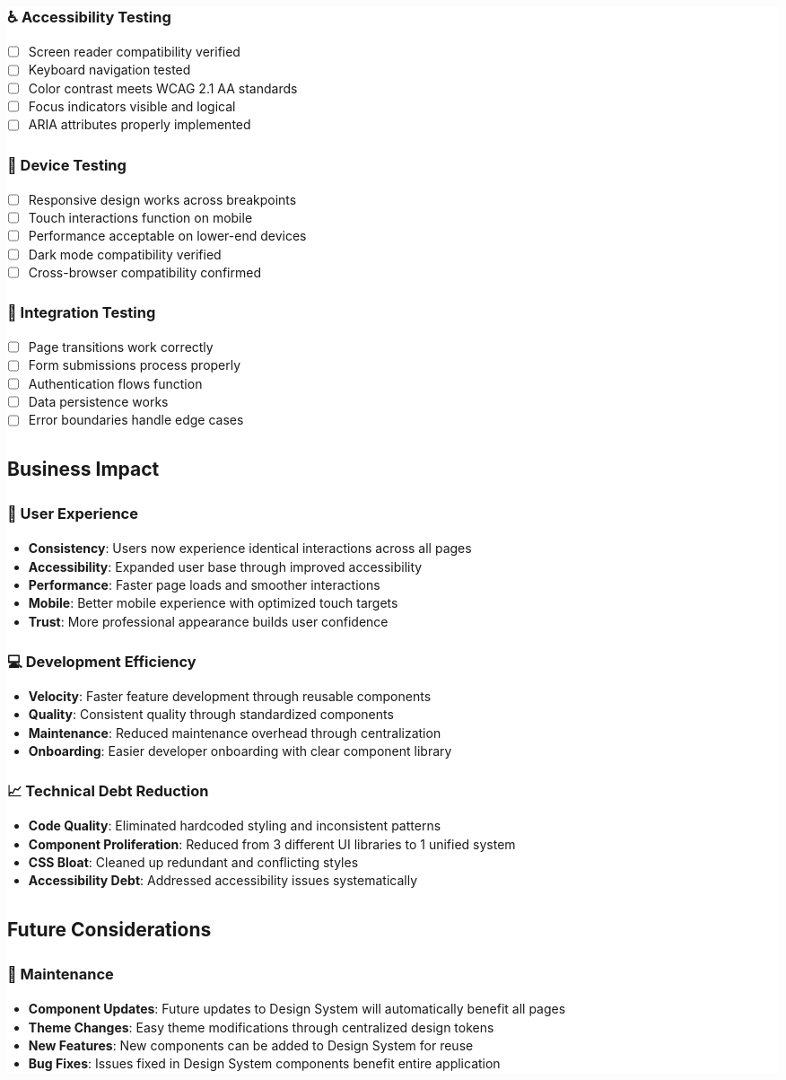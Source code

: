### ♿ Accessibility Testing
- [ ] Screen reader compatibility verified
- [ ] Keyboard navigation tested
- [ ] Color contrast meets WCAG 2.1 AA standards
- [ ] Focus indicators visible and logical
- [ ] ARIA attributes properly implemented

### 📱 Device Testing
- [ ] Responsive design works across breakpoints
- [ ] Touch interactions function on mobile
- [ ] Performance acceptable on lower-end devices
- [ ] Dark mode compatibility verified
- [ ] Cross-browser compatibility confirmed

### 🧪 Integration Testing
- [ ] Page transitions work correctly
- [ ] Form submissions process properly
- [ ] Authentication flows function
- [ ] Data persistence works
- [ ] Error boundaries handle edge cases

## Business Impact

### 👥 User Experience
- **Consistency**: Users now experience identical interactions across all pages
- **Accessibility**: Expanded user base through improved accessibility
- **Performance**: Faster page loads and smoother interactions
- **Mobile**: Better mobile experience with optimized touch targets
- **Trust**: More professional appearance builds user confidence

### 💻 Development Efficiency
- **Velocity**: Faster feature development through reusable components
- **Quality**: Consistent quality through standardized components
- **Maintenance**: Reduced maintenance overhead through centralization
- **Onboarding**: Easier developer onboarding with clear component library

### 📈 Technical Debt Reduction
- **Code Quality**: Eliminated hardcoded styling and inconsistent patterns
- **Component Proliferation**: Reduced from 3 different UI libraries to 1 unified system
- **CSS Bloat**: Cleaned up redundant and conflicting styles
- **Accessibility Debt**: Addressed accessibility issues systematically

## Future Considerations

### 🔄 Maintenance
- **Component Updates**: Future updates to Design System will automatically benefit all pages
- **Theme Changes**: Easy theme modifications through centralized design tokens
- **New Features**: New components can be added to Design System for reuse
- **Bug Fixes**: Issues fixed in Design System components benefit entire application
